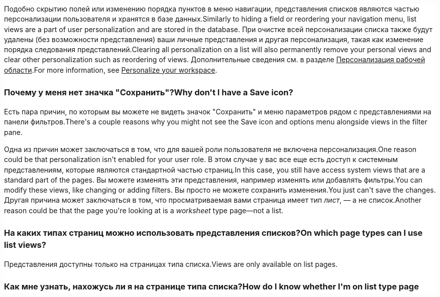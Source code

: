 <span data-ttu-id="38e6f-109">Подобно скрытию полей или изменению порядка пунктов в меню навигации, представления списков являются частью персонализации пользователя и хранятся в базе данных.</span><span class="sxs-lookup"><span data-stu-id="38e6f-109">Similarly to hiding a field or reordering your navigation menu, list views are a part of user personalization and are stored in the database.</span></span> <span data-ttu-id="38e6f-110">При очистке всей персонализации списка также будут удалены (без возможности представления) ваши личные представления и другая персонализация, такая как изменение порядка следования представлений.</span><span class="sxs-lookup"><span data-stu-id="38e6f-110">Clearing all personalization on a list will also permanently remove your personal views and clear other personalization such as reordering of views.</span></span> <span data-ttu-id="38e6f-111">Дополнительные сведения см. в разделе [Персонализация рабочей области](ui-personalization-user.md).</span><span class="sxs-lookup"><span data-stu-id="38e6f-111">For more information, see [Personalize your workspace](ui-personalization-user.md).</span></span>

### <a name="why-dont-i-have-a-save-icon"></a><a name="save"></a><span data-ttu-id="38e6f-112">Почему у меня нет значка "Сохранить"?</span><span class="sxs-lookup"><span data-stu-id="38e6f-112">Why don't I have a Save icon?</span></span>

<span data-ttu-id="38e6f-113">Есть пара причин, по которым вы можете не видеть значок "Сохранить" и меню параметров рядом с представлениями на панели фильтров.</span><span class="sxs-lookup"><span data-stu-id="38e6f-113">There's a couple reasons why you might not see the Save icon and options menu alongside views in the filter pane.</span></span>

<span data-ttu-id="38e6f-114">Одна из причин может заключаться в том, что для вашей роли пользователя не включена персонализация.</span><span class="sxs-lookup"><span data-stu-id="38e6f-114">One reason could be that personalization isn't enabled for your user role.</span></span> <span data-ttu-id="38e6f-115">В этом случае у вас все еще есть доступ к системным представлениям, которые являются стандартной частью страниц.</span><span class="sxs-lookup"><span data-stu-id="38e6f-115">In this case, you still have access system views that are a standard part of the pages.</span></span> <span data-ttu-id="38e6f-116">Вы можете изменять эти представления, например изменять или добавлять фильтры.</span><span class="sxs-lookup"><span data-stu-id="38e6f-116">You can modify these views, like changing or adding filters.</span></span> <span data-ttu-id="38e6f-117">Вы просто не можете сохранить изменения.</span><span class="sxs-lookup"><span data-stu-id="38e6f-117">You just can't save the changes.</span></span> <span data-ttu-id="38e6f-118">Другая причина может заключаться в том, что просматриваемая вами страница имеет тип *лист*, &mdash; а не список.</span><span class="sxs-lookup"><span data-stu-id="38e6f-118">Another reason could be that the page you're looking at is a *worksheet* type page&mdash;not a list.</span></span>

### <a name="on-which-page-types-can-i-use-list-views"></a><span data-ttu-id="38e6f-119">На каких типах страниц можно использовать представления списков?</span><span class="sxs-lookup"><span data-stu-id="38e6f-119">On which page types can I use list views?</span></span>

<span data-ttu-id="38e6f-120">Представления доступны только на страницах типа списка.</span><span class="sxs-lookup"><span data-stu-id="38e6f-120">Views are only available on list pages.</span></span>

### <a name="how-do-i-know-whether-im-on-list-type-page"></a><span data-ttu-id="38e6f-121">Как мне узнать, нахожусь ли я на странице типа списка?</span><span class="sxs-lookup"><span data-stu-id="38e6f-121">How do I know whether I'm on list type page</span></span>

